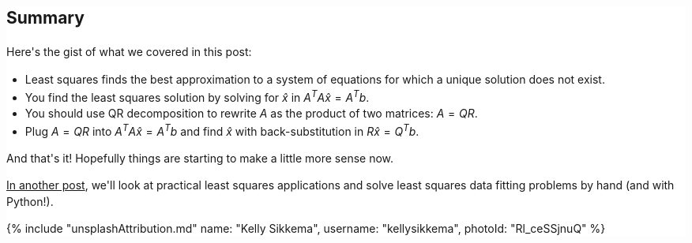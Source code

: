 ## Summary

Here's the gist of what we covered in this post:

- Least squares finds the best approximation to a system of equations for which a unique solution does not exist.
- You find the least squares solution by solving for $\hat{x}$ in $A^TA\hat{x} = A^Tb$.
- You should use QR decomposition to rewrite $A$ as the product of two matrices: $A = QR$.
- Plug $A = QR$ into $A^TA\hat{x} = A^Tb$ and find $\hat{x}$ with back-substitution in $R\hat{x} = Q^Tb$.

And that's it! Hopefully things are starting to make a little more sense now.

[In another post](/blog/least-squares-fitting), we'll look at practical least squares applications and solve least squares data fitting problems by hand (and with Python!).

{% include "unsplashAttribution.md" name: "Kelly Sikkema", username: "kellysikkema", photoId: "Rl_ceSSjnuQ" %}
